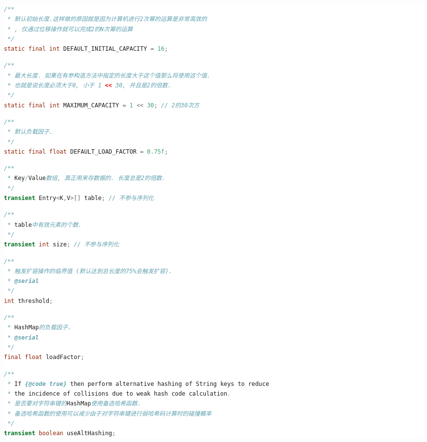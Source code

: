 ```java
/**
 * 默认初始长度.这样做的原因就是因为计算机进行2次幂的运算是非常高效的
 * , 仅通过位移操作就可以完成2的N次幂的运算
 */
static final int DEFAULT_INITIAL_CAPACITY = 16;
```

```java
/**
 * 最大长度. 如果在有参构造方法中指定的长度大于这个值那么将使用这个值.
 * 也就是说长度必须大于0, 小于 1 << 30, 并且是2的倍数.
 */
static final int MAXIMUM_CAPACITY = 1 << 30; // 2的30次方
```

```java
/**
 * 默认负载因子.
 */
static final float DEFAULT_LOAD_FACTOR = 0.75f;
```

```java
/**
 * Key/Value数组, 真正用来存数据的. 长度总是2的倍数.
 */
transient Entry<K,V>[] table; // 不参与序列化
```

```java
/**
 * table中有效元素的个数.
 */
transient int size; // 不参与序列化
```

```java
/**
 * 触发扩容操作的临界值 (默认达到总长度的75%会触发扩容).
 * @serial
 */
int threshold;
```

```java
/**
 * HashMap的负载因子.
 * @serial
 */
final float loadFactor;
```

```java
/**
 * If {@code true} then perform alternative hashing of String keys to reduce
 * the incidence of collisions due to weak hash code calculation.
 * 是否要对字符串键的HashMap使用备选哈希函数.
 * 备选哈希函数的使用可以减少由于对字符串键进行弱哈希码计算时的碰撞概率
 */
transient boolean useAltHashing;
```
